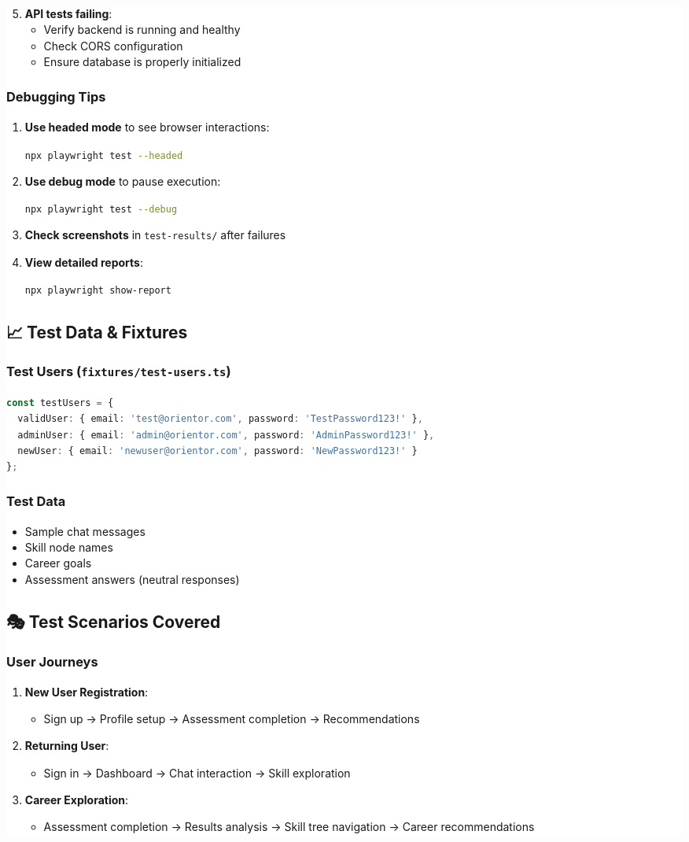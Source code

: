 5. **API tests failing**:
   - Verify backend is running and healthy
   - Check CORS configuration
   - Ensure database is properly initialized

### Debugging Tips

1. **Use headed mode** to see browser interactions:
   ```bash
   npx playwright test --headed
   ```

2. **Use debug mode** to pause execution:
   ```bash
   npx playwright test --debug
   ```

3. **Check screenshots** in `test-results/` after failures

4. **View detailed reports**:
   ```bash
   npx playwright show-report
   ```

## 📈 Test Data & Fixtures

### Test Users (`fixtures/test-users.ts`)

```typescript
const testUsers = {
  validUser: { email: 'test@orientor.com', password: 'TestPassword123!' },
  adminUser: { email: 'admin@orientor.com', password: 'AdminPassword123!' },
  newUser: { email: 'newuser@orientor.com', password: 'NewPassword123!' }
};
```

### Test Data

- Sample chat messages
- Skill node names  
- Career goals
- Assessment answers (neutral responses)

## 🎭 Test Scenarios Covered

### User Journeys

1. **New User Registration**:
   - Sign up → Profile setup → Assessment completion → Recommendations

2. **Returning User**:
   - Sign in → Dashboard → Chat interaction → Skill exploration

3. **Career Exploration**:
   - Assessment completion → Results analysis → Skill tree navigation → Career recommendations
